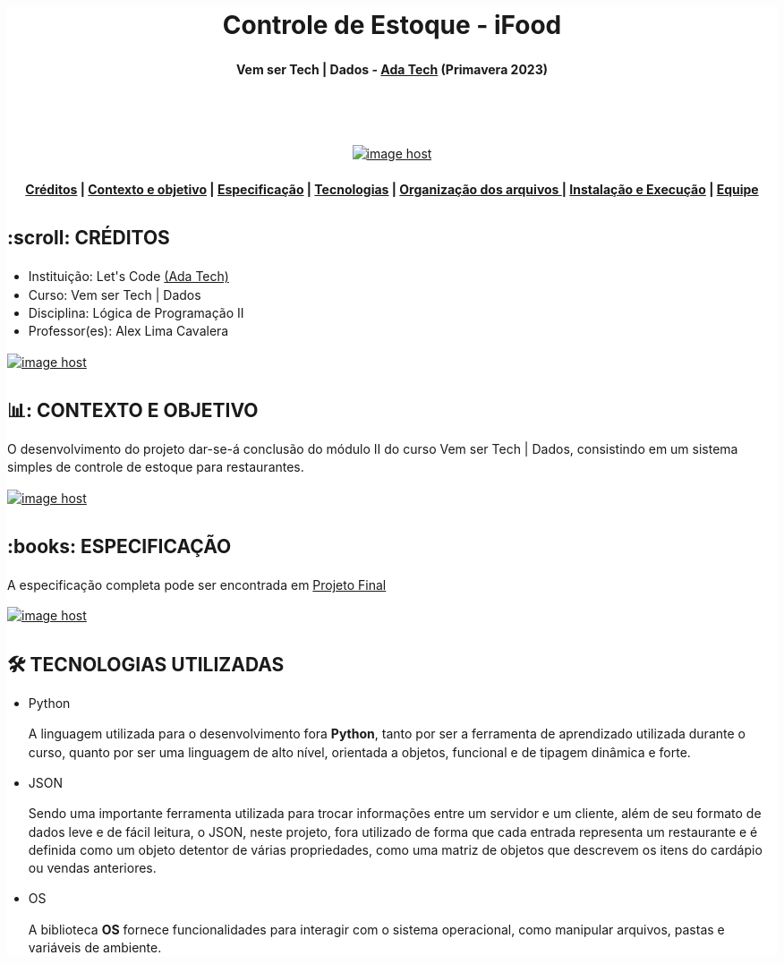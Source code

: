 <h1 align="center"> Controle de Estoque - iFood </h1>
<h4 align="center"> Vem ser Tech | Dados - <a href="https://www.linkedin.com/school/adatechbr">Ada Tech</a> (Primavera 2023) </h4>

<br></br>

<p align="center"> 
  <a href="https://cdn.myportfolio.com/c8489c04-75f1-4bdc-b062-ae01d51f5d5a/2fd05462-bfe4-425f-a5c0-2bf47941914e_rwc_0x0x1244x1656x1244.gif?h=e226d8389a084ed355a8e3f7929c7357" target="_blank"><img src="https://cdn.myportfolio.com/c8489c04-75f1-4bdc-b062-ae01d51f5d5a/2fd05462-bfe4-425f-a5c0-2bf47941914e_rwc_0x0x1244x1656x1244.gif?h=e226d8389a084ed355a8e3f7929c7357" alt="image host" height="200px"/></a>
</p>

<h4>
  <p align="center">
    <a href="#creditos">Créditos</a> | <a href="#contexto">Contexto e objetivo</a> | <a href="#especificacao">Especificação</a> | <a href="#tecnologias">Tecnologias</a> | <a href="#organizacao">Organização dos arquivos </a> | <a href="#execucao">Instalação e Execução</a> | <a href="#equipe">Equipe</a>
  </p>
</h4>

<h2 id="creditos"> :scroll: CRÉDITOS</h2>

- Instituição: Let's Code <a href="https://www.linkedin.com/school/adatechbr/">(Ada Tech)</a>
- Curso: Vem ser Tech | Dados
- Disciplina: Lógica de Programação II
- Professor(es): Alex Lima Cavalera

<a href="https://imgbox.com/3tZuCnVg" target="_blank"><img src="https://images2.imgbox.com/42/88/3tZuCnVg_o.png" alt="image host" height="5px" width="900px"/></a>

<h2 id="contexto"> 📊: CONTEXTO E OBJETIVO</h2>

O desenvolvimento do projeto dar-se-á conclusão do módulo II do curso Vem ser Tech | Dados, consistindo em um sistema simples de controle de estoque para restaurantes.

<a href="https://imgbox.com/3tZuCnVg" target="_blank"><img src="https://images2.imgbox.com/42/88/3tZuCnVg_o.png" alt="image host" height="5px" width="900px"/></a>

<h2 id="especificacao"> :books: ESPECIFICAÇÃO</h2>

A especificação completa pode ser encontrada em [Projeto Final](./utils/projeto_final.md)

<a href="https://imgbox.com/3tZuCnVg" target="_blank"><img src="https://images2.imgbox.com/42/88/3tZuCnVg_o.png" alt="image host" height="5px" width="900px"/></a>

<h2 id="tecnologias"> 🛠️ TECNOLOGIAS UTILIZADAS </h2>

<ul>
  <li>Python</li>
  <p>A linguagem utilizada para o desenvolvimento fora <strong>Python</strong>, tanto por ser a ferramenta de aprendizado utilizada durante o curso, quanto por ser uma linguagem de alto nível, orientada a objetos, funcional e de tipagem dinâmica e forte.</p>

  <li>JSON</li>
  <p>Sendo uma importante ferramenta utilizada para trocar informações entre um servidor e um cliente, além de seu formato de dados leve e de fácil leitura, o JSON, neste projeto, fora utilizado de forma que cada entrada representa um restaurante e é definida como um objeto detentor de várias propriedades, como uma matriz de objetos que descrevem os itens do cardápio ou vendas anteriores.</p>

  <li>OS</li>
  <p>A biblioteca <strong>OS</strong> fornece funcionalidades para interagir com o sistema operacional, como manipular arquivos, pastas e variáveis de ambiente.</p>
